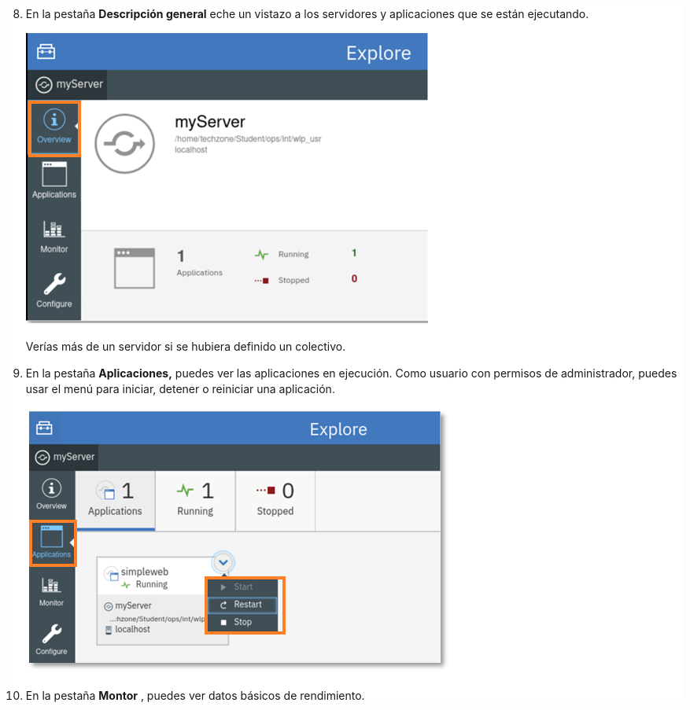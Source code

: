 8. En la pestaña **Descripción general** eche un vistazo a los servidores y aplicaciones que se están ejecutando.

    <kbd><img src="./../images/media/image171.png" alt="imagen171"></kbd>

    Verías más de un servidor si se hubiera definido un colectivo.

9. En la pestaña **Aplicaciones,** puedes ver las aplicaciones en ejecución. Como usuario con permisos de administrador, puedes usar el menú para iniciar, detener o reiniciar una aplicación.

    <kbd><img src="./../images/media/image172.png" alt="imagen172"></kbd>

10. En la pestaña **Montor** , puedes ver datos básicos de rendimiento.
